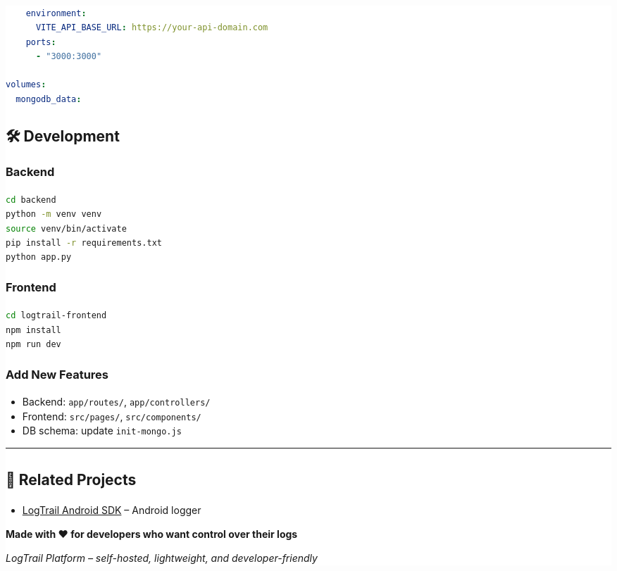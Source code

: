 ```yaml
    environment:
      VITE_API_BASE_URL: https://your-api-domain.com
    ports:
      - "3000:3000"

volumes:
  mongodb_data:
```

## 🛠 Development

### Backend

```bash
cd backend
python -m venv venv
source venv/bin/activate
pip install -r requirements.txt
python app.py
```

### Frontend

```bash
cd logtrail-frontend
npm install
npm run dev
```

### Add New Features

- Backend: `app/routes/`, `app/controllers/`
- Frontend: `src/pages/`, `src/components/`
- DB schema: update `init-mongo.js`

---


## 🔗 Related Projects

- [LogTrail Android SDK](https://github.com/liadb33/LogTrailSDK) – Android logger


**Made with ❤️ for developers who want control over their logs**

*LogTrail Platform – self-hosted, lightweight, and developer-friendly*

